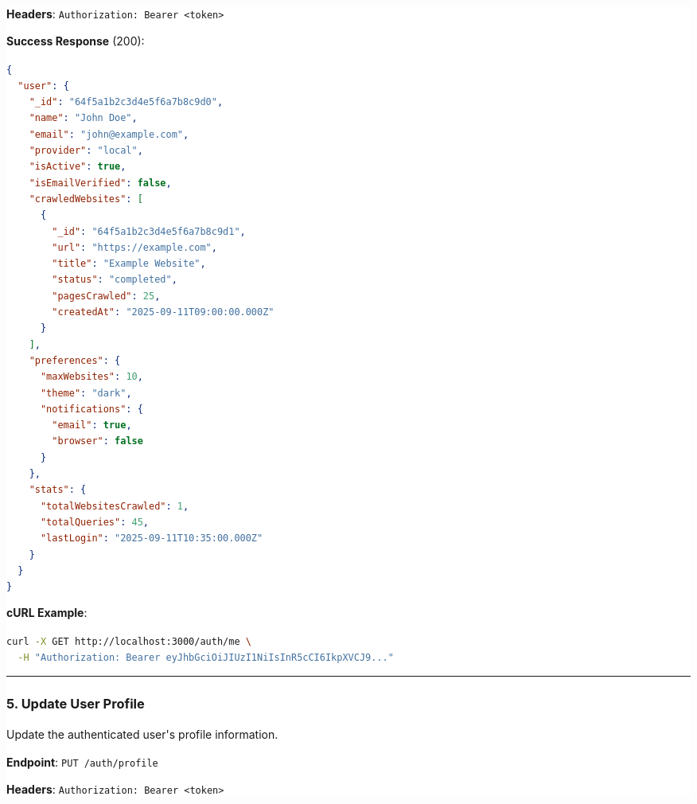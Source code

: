 **Headers**: `Authorization: Bearer <token>`

**Success Response** (200):
```json
{
  "user": {
    "_id": "64f5a1b2c3d4e5f6a7b8c9d0",
    "name": "John Doe",
    "email": "john@example.com",
    "provider": "local",
    "isActive": true,
    "isEmailVerified": false,
    "crawledWebsites": [
      {
        "_id": "64f5a1b2c3d4e5f6a7b8c9d1",
        "url": "https://example.com",
        "title": "Example Website",
        "status": "completed",
        "pagesCrawled": 25,
        "createdAt": "2025-09-11T09:00:00.000Z"
      }
    ],
    "preferences": {
      "maxWebsites": 10,
      "theme": "dark",
      "notifications": {
        "email": true,
        "browser": false
      }
    },
    "stats": {
      "totalWebsitesCrawled": 1,
      "totalQueries": 45,
      "lastLogin": "2025-09-11T10:35:00.000Z"
    }
  }
}
```

**cURL Example**:
```bash
curl -X GET http://localhost:3000/auth/me \
  -H "Authorization: Bearer eyJhbGciOiJIUzI1NiIsInR5cCI6IkpXVCJ9..."
```

---

### 5. Update User Profile
Update the authenticated user's profile information.

**Endpoint**: `PUT /auth/profile`

**Headers**: `Authorization: Bearer <token>`
